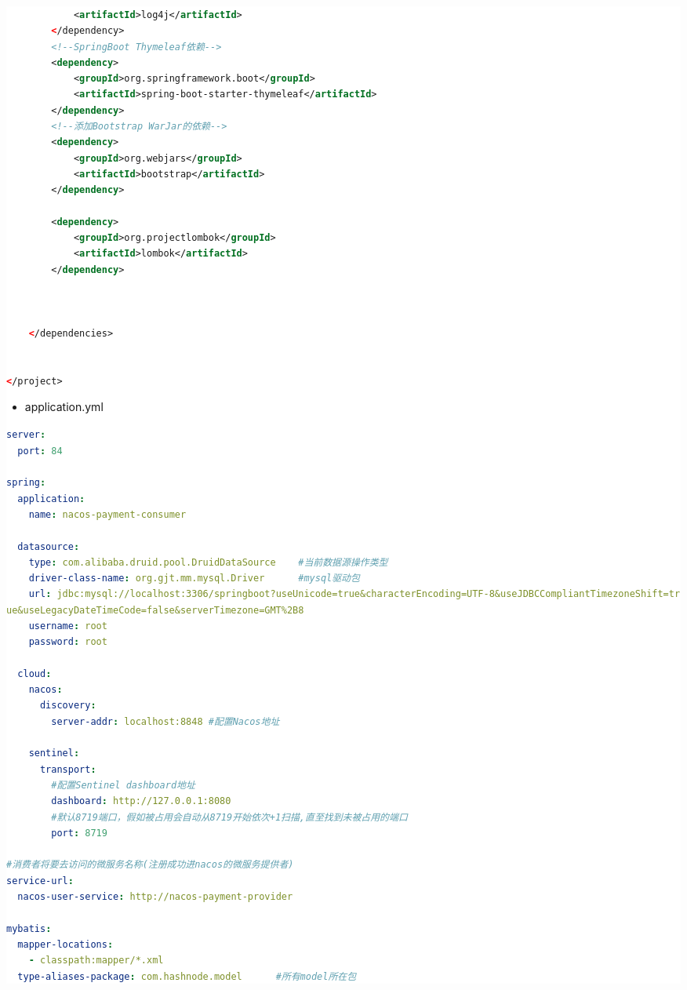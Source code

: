 ```xml
            <artifactId>log4j</artifactId>
        </dependency>
        <!--SpringBoot Thymeleaf依赖-->
        <dependency>
            <groupId>org.springframework.boot</groupId>
            <artifactId>spring-boot-starter-thymeleaf</artifactId>
        </dependency>
        <!--添加Bootstrap WarJar的依赖-->
        <dependency>
            <groupId>org.webjars</groupId>
            <artifactId>bootstrap</artifactId>
        </dependency>

        <dependency>
            <groupId>org.projectlombok</groupId>
            <artifactId>lombok</artifactId>
        </dependency>



    </dependencies>


</project>
```

+ application.yml

```yml
server:
  port: 84

spring:
  application:
    name: nacos-payment-consumer

  datasource:
    type: com.alibaba.druid.pool.DruidDataSource    #当前数据源操作类型
    driver-class-name: org.gjt.mm.mysql.Driver      #mysql驱动包
    url: jdbc:mysql://localhost:3306/springboot?useUnicode=true&characterEncoding=UTF-8&useJDBCCompliantTimezoneShift=true&useLegacyDateTimeCode=false&serverTimezone=GMT%2B8
    username: root
    password: root

  cloud:
    nacos:
      discovery:
        server-addr: localhost:8848 #配置Nacos地址

    sentinel:
      transport:
        #配置Sentinel dashboard地址
        dashboard: http://127.0.0.1:8080
        #默认8719端口，假如被占用会自动从8719开始依次+1扫描,直至找到未被占用的端口
        port: 8719

#消费者将要去访问的微服务名称(注册成功进nacos的微服务提供者)
service-url:
  nacos-user-service: http://nacos-payment-provider

mybatis:
  mapper-locations:
    - classpath:mapper/*.xml
  type-aliases-package: com.hashnode.model      #所有model所在包
```